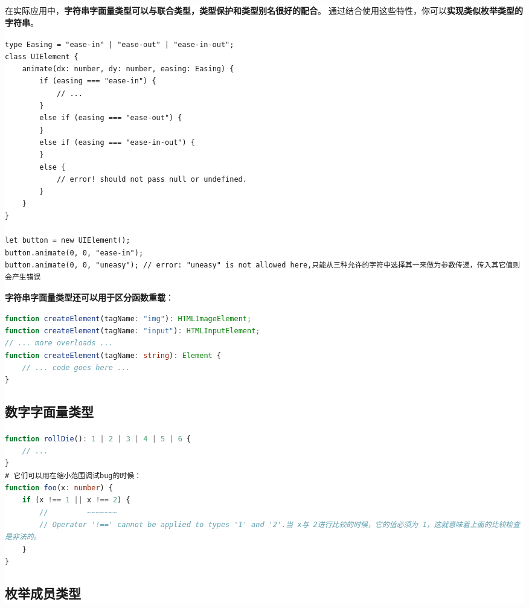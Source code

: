 在实际应用中，**字符串字面量类型可以与联合类型，类型保护和类型别名很好的配合**。 通过结合使用这些特性，你可以**实现类似枚举类型的字符串**。

```tsx
type Easing = "ease-in" | "ease-out" | "ease-in-out";
class UIElement {
    animate(dx: number, dy: number, easing: Easing) {
        if (easing === "ease-in") {
            // ...
        }
        else if (easing === "ease-out") {
        }
        else if (easing === "ease-in-out") {
        }
        else {
            // error! should not pass null or undefined.
        }
    }
}

let button = new UIElement();
button.animate(0, 0, "ease-in");
button.animate(0, 0, "uneasy"); // error: "uneasy" is not allowed here,只能从三种允许的字符中选择其一来做为参数传递，传入其它值则会产生错误
```

**字符串字面量类型还可以用于区分函数重载**：

```ts
function createElement(tagName: "img"): HTMLImageElement;
function createElement(tagName: "input"): HTMLInputElement;
// ... more overloads ...
function createElement(tagName: string): Element {
    // ... code goes here ...
}
```

## 数字字面量类型

```ts
function rollDie(): 1 | 2 | 3 | 4 | 5 | 6 {
    // ...
}
# 它们可以用在缩小范围调试bug的时候：
function foo(x: number) {
    if (x !== 1 || x !== 2) {
        //         ~~~~~~~
        // Operator '!==' cannot be applied to types '1' and '2'.当 x与 2进行比较的时候，它的值必须为 1，这就意味着上面的比较检查是非法的。
    }
}
```

## 枚举成员类型
